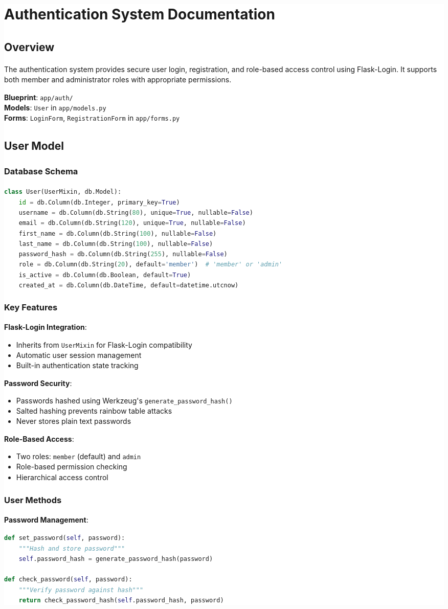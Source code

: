 # Authentication System Documentation

## Overview

The authentication system provides secure user login, registration, and role-based access control using Flask-Login. It supports both member and administrator roles with appropriate permissions.

**Blueprint**: `app/auth/`  
**Models**: `User` in `app/models.py`  
**Forms**: `LoginForm`, `RegistrationForm` in `app/forms.py`

## User Model

### Database Schema
```python
class User(UserMixin, db.Model):
    id = db.Column(db.Integer, primary_key=True)
    username = db.Column(db.String(80), unique=True, nullable=False)
    email = db.Column(db.String(120), unique=True, nullable=False)
    first_name = db.Column(db.String(100), nullable=False)
    last_name = db.Column(db.String(100), nullable=False)
    password_hash = db.Column(db.String(255), nullable=False)
    role = db.Column(db.String(20), default='member')  # 'member' or 'admin'
    is_active = db.Column(db.Boolean, default=True)
    created_at = db.Column(db.DateTime, default=datetime.utcnow)
```

### Key Features

**Flask-Login Integration**:
- Inherits from `UserMixin` for Flask-Login compatibility
- Automatic user session management
- Built-in authentication state tracking

**Password Security**:
- Passwords hashed using Werkzeug's `generate_password_hash()`
- Salted hashing prevents rainbow table attacks
- Never stores plain text passwords

**Role-Based Access**:
- Two roles: `member` (default) and `admin`
- Role-based permission checking
- Hierarchical access control

### User Methods

**Password Management**:
```python
def set_password(self, password):
    """Hash and store password"""
    self.password_hash = generate_password_hash(password)

def check_password(self, password):
    """Verify password against hash"""
    return check_password_hash(self.password_hash, password)
```
